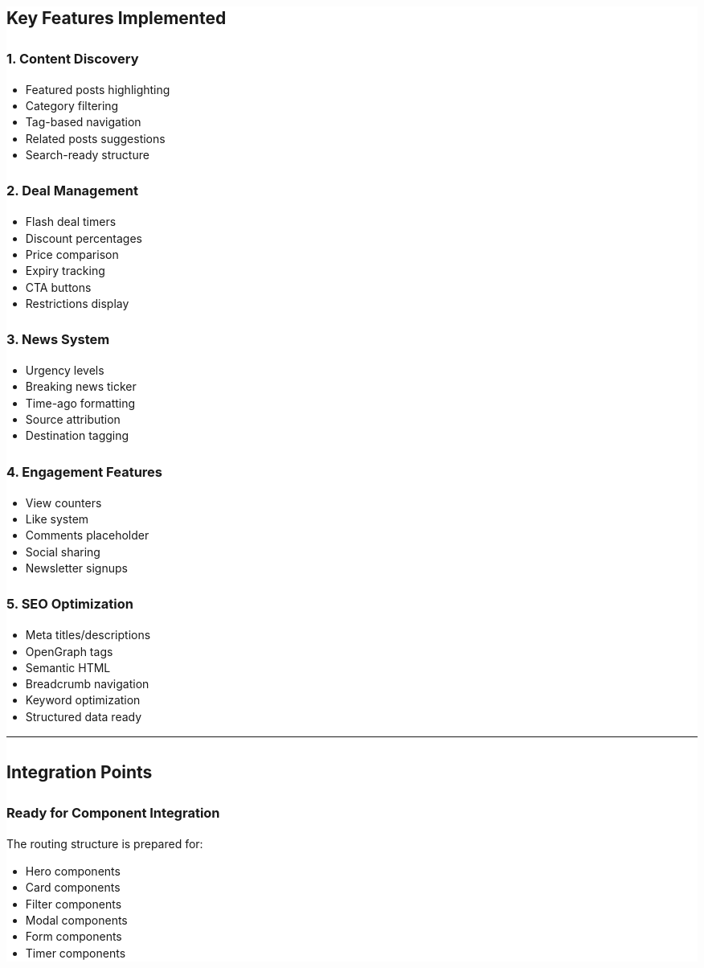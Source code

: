 ## Key Features Implemented

### 1. Content Discovery
- Featured posts highlighting
- Category filtering
- Tag-based navigation
- Related posts suggestions
- Search-ready structure

### 2. Deal Management
- Flash deal timers
- Discount percentages
- Price comparison
- Expiry tracking
- CTA buttons
- Restrictions display

### 3. News System
- Urgency levels
- Breaking news ticker
- Time-ago formatting
- Source attribution
- Destination tagging

### 4. Engagement Features
- View counters
- Like system
- Comments placeholder
- Social sharing
- Newsletter signups

### 5. SEO Optimization
- Meta titles/descriptions
- OpenGraph tags
- Semantic HTML
- Breadcrumb navigation
- Keyword optimization
- Structured data ready

---

## Integration Points

### Ready for Component Integration
The routing structure is prepared for:
- Hero components
- Card components
- Filter components
- Modal components
- Form components
- Timer components
